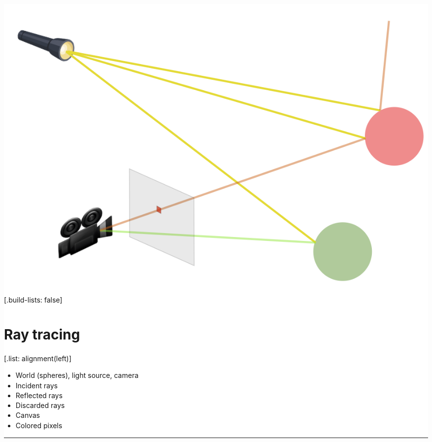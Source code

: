 
![left fit](img/raytracing-description-3.png) 

[.build-lists: false]

# Ray tracing
[.list: alignment(left)]

- World (spheres), light source, camera
- Incident rays    
- Reflected rays
- Discarded rays
- Canvas
- Colored pixels

---
